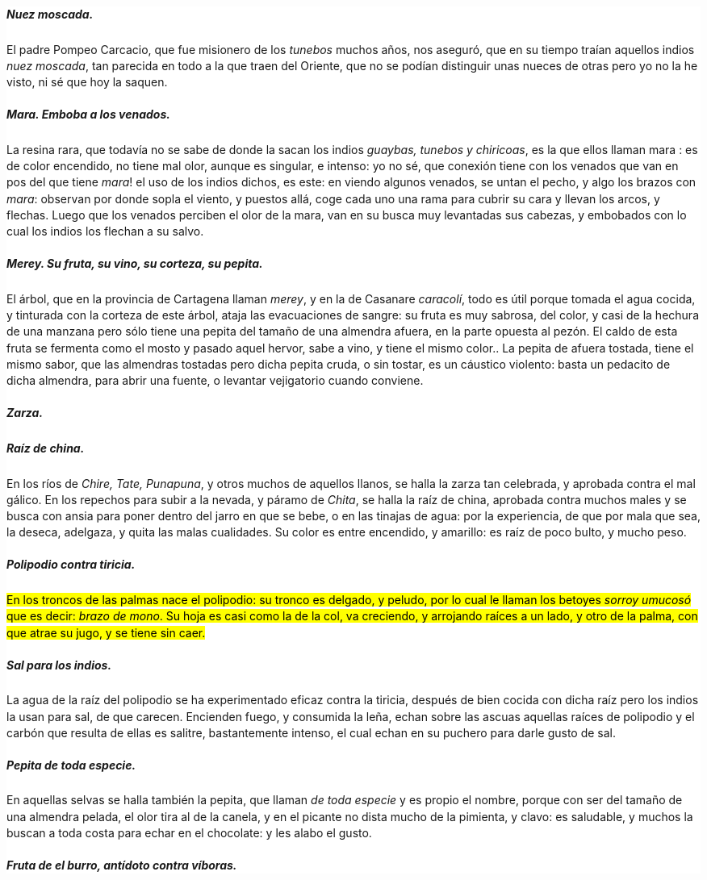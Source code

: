 ##### *Nuez moscada.*
El padre Pompeo Carcacio, que fue misionero de los *tunebos* muchos años, nos aseguró, que en su tiempo traían aquellos indios *nuez moscada*, tan parecida en todo a la que traen del Oriente, que no se podían distinguir unas nueces de otras pero yo no la he visto, ni sé que hoy la saquen.

##### *Mara. Emboba a los venados.*
La resina rara, que todavía no se sabe de donde la sacan los indios *guaybas, tunebos y chiricoas*, es la que ellos llaman mara : es de color encendido, no tiene mal olor, aunque es singular, e intenso: yo no sé, que conexión tiene con los venados que van en pos del que tiene *mara*! el uso de los indios dichos, es este: en viendo algunos venados, se untan el pecho, y algo los brazos con *mara*: observan por donde sopla el viento, y puestos allá, coge cada uno una rama para cubrir su cara y llevan los arcos, y flechas. Luego que los venados perciben el olor de la mara, van en su busca muy levantadas sus cabezas, y embobados con lo cual los indios los flechan a su salvo.

##### *Merey. Su fruta, su vino, su corteza, su pepita.* 
El árbol, que en la provincia de Cartagena llaman *merey*, y en la de Casanare *caracolí*, todo es útil porque tomada el agua cocida, y tinturada con la corteza de este árbol, ataja las evacuaciones de sangre: su fruta es muy sabrosa, del color, y casi de la hechura de una manzana pero sólo tiene una pepita del tamaño de una almendra afuera, en la parte opuesta al pezón. El caldo de esta fruta se fermenta como el mosto y pasado aquel hervor, sabe a vino, y tiene el mismo color.. La pepita de afuera tostada, tiene el mismo sabor, que las almendras tostadas pero dicha pepita cruda, o sin tostar, es un cáustico violento: basta un pedacito de dicha almendra, para abrir una fuente, o levantar vejigatorio cuando conviene.

##### *Zarza.*  
##### *Raíz de china.*  
En los ríos de *Chire, Tate, Punapuna*, y otros muchos de aquellos llanos, se halla la zarza tan celebrada, y aprobada contra el mal gálico. En los repechos para subir a la nevada, y páramo de *Chita*, se halla la raíz de china, aprobada contra muchos males y se busca con ansia para poner dentro del jarro en que se bebe, o en las tinajas de agua: por la experiencia, de que por mala que sea, la deseca, adelgaza, y quita las malas cualidades. Su color es entre encendido, y amarillo: es raíz de poco bulto, y mucho peso.

##### *Polipodio contra tiricia.* 
<mark id="t1_cap20_c5" class="cita_medicinas">En los troncos de las palmas nace el polipodio: su tronco es delgado, y peludo, por lo cual le llaman los betoyes *sorroy umucosó*  que es decir: *brazo de mono*. Su hoja es casi como la de la col, va creciendo, y arrojando raíces a un lado, y otro de la palma, con que atrae su jugo, y se tiene sin caer. 
##### *Sal para los indios.*
La agua de la raíz del polipodio se ha experimentado eficaz contra la tiricia, después de bien cocida con dicha raíz pero los indios la usan para sal, de que carecen. Encienden fuego, y consumida la leña, echan sobre las ascuas aquellas raíces de polipodio y el carbón que resulta de ellas es salitre, bastantemente intenso, el cual echan en su puchero para darle gusto de sal.</mark>

##### *Pepita de toda especie.*  
En aquellas selvas se halla también la pepita, que llaman *de toda especie* y es propio el nombre, porque con ser del tamaño de una almendra pelada, el olor tira al de la canela, y en el picante no dista mucho de la pimienta, y clavo: es saludable, y muchos la buscan a toda costa para echar en el chocolate: y les alabo el gusto.

##### *Fruta de el burro, antídoto contra víboras.* 